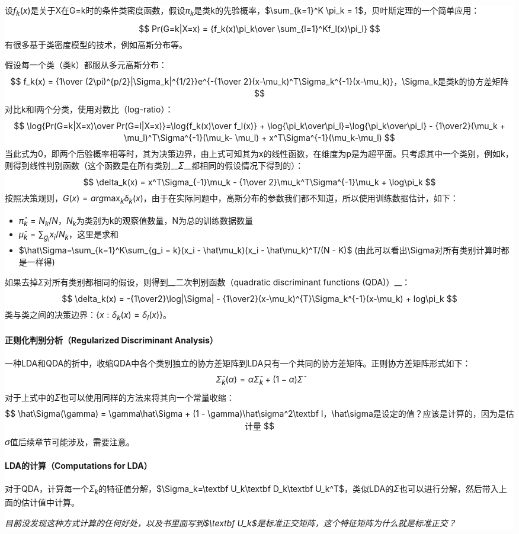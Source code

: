 设$f_k(x)$是关于X在G=k时的条件类密度函数，假设$\pi_k$是类k的先验概率，$\sum_{k=1}^K \pi_k = 1$，贝叶斯定理的一个简单应用：
$$
Pr(G=k|X=x) = {f_k(x)\pi_k\over \sum_{l=1}^Kf_l(x)\pi_l}
$$
有很多基于类密度模型的技术，例如高斯分布等。

假设每一个类（类k）都服从多元高斯分布：
$$
f_k(x) = {1\over (2\pi)^{p/2}|\Sigma_k|^{1/2}}e^{-{1\over 2}(x-\mu_k)^T\Sigma_k^{-1}(x-\mu_k)}，\Sigma_k是类k的协方差矩阵
$$
对比k和l两个分类，使用对数比（log-ratio）：
$$
\log{Pr(G=k|X=x)\over Pr(G=l|X=x)}=\log{f_k(x)\over f_l(x)} + \log{\pi_k\over\pi_l}=\log{\pi_k\over\pi_l} - {1\over2}(\mu_k + \mu_l)^T\Sigma^{-1}(\mu_k- \mu_l) + x^T\Sigma^{-1}(\mu_k-\mu_l)
$$
当此式为0，即两个后验概率相等时，其为决策边界，由上式可知其为x的线性函数，在维度为p是为超平面。只考虑其中一个类别，例如k，则得到线性判别函数（这个函数是在所有类别__$\Sigma$__都相同的假设情况下得到的）：
$$
\delta_k(x) = x^T\Sigma_{-1}\mu_k - {1\over 2}\mu_k^T\Sigma^{-1}\mu_k + \log\pi_k
$$
按照决策规则，$G(x) = arg\max_k\delta_k(x)$，由于在实际问题中，高斯分布的参数我们都不知道，所以使用训练数据估计，如下：

* $\hat\pi_k = N_k/N，N_k$为类别为k的观察值数量，N为总的训练数据数量
* $\hat \mu_k=\sum_{g_i}x_i/N_k$，这里是求和
* $\hat\Sigma=\sum_{k=1}^K\sum_{g_i = k}(x_i - \hat\mu_k)(x_i - \hat\mu_k)^T/(N - K)$ (由此可以看出\Sigma对所有类别计算时都是一样得)

如果去掉$\Sigma$对所有类别都相同的假设，则得到__二次判别函数（quadratic discriminant functions (QDA)）__：
$$
\delta_k(x) = -{1\over2}\log|\Sigma| - {1\over2}(x-\mu_k)^{T}\Sigma_k^{-1}(x-\mu_k) + log\pi_k
$$
类与类之间的决策边界：$\lbrace x:\delta_k(x)=\delta_l(x)\rbrace$。

#### 正则化判别分析（Regularized Discriminant Analysis）

一种LDA和QDA的折中，收缩QDA中各个类别独立的协方差矩阵到LDA只有一个共同的协方差矩阵。正则协方差矩阵形式如下：
$$
\hat\Sigma_k(\alpha) = \alpha\hat\Sigma_k + (1-\alpha)\hat\Sigma
$$
对于上式中的$\hat\Sigma$也可以使用同样的方法来将其向一个常量收缩：
$$
\hat\Sigma(\gamma) = \gamma\hat\Sigma + (1 - \gamma)\hat\sigma^2\textbf I，\hat\sigma是设定的值？应该是计算的，因为是估计量
$$
$\hat\sigma$值后续章节可能涉及，需要注意。

#### LDA的计算（Computations for LDA）

对于QDA，计算每一个$\Sigma_k$的特征值分解，$\Sigma_k=\textbf U_k\textbf D_k\textbf U_k^T$，类似LDA的$\Sigma$也可以进行分解，然后带入上面的估计值中计算。

*目前没发现这种方式计算的任何好处，以及书里面写到$\textbf U_k$是标准正交矩阵，这个特征矩阵为什么就是标准正交？*
